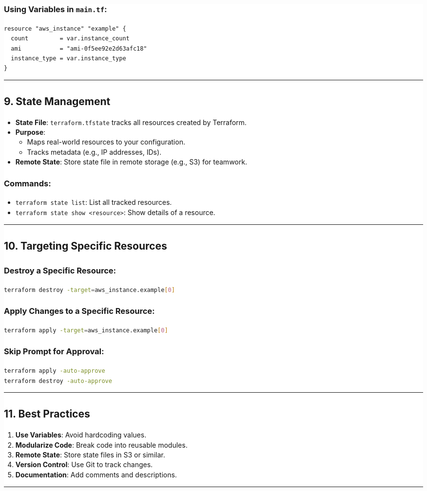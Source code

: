 ### **Using Variables in `main.tf`:**
```hcl
resource "aws_instance" "example" {
  count         = var.instance_count
  ami           = "ami-0f5ee92e2d63afc18"
  instance_type = var.instance_type
}
```

---

## **9. State Management**

- **State File**: `terraform.tfstate` tracks all resources created by Terraform.
- **Purpose**: 
  - Maps real-world resources to your configuration.
  - Tracks metadata (e.g., IP addresses, IDs).
- **Remote State**: Store state file in remote storage (e.g., S3) for teamwork.

### **Commands:**
- `terraform state list`: List all tracked resources.
- `terraform state show <resource>`: Show details of a resource.

---

## **10. Targeting Specific Resources**

### **Destroy a Specific Resource:**
```bash
terraform destroy -target=aws_instance.example[0]
```

### **Apply Changes to a Specific Resource:**
```bash
terraform apply -target=aws_instance.example[0]
```

### **Skip Prompt for Approval:**
```bash
terraform apply -auto-approve
terraform destroy -auto-approve
```

---

## **11. Best Practices**

1. **Use Variables**: Avoid hardcoding values.
2. **Modularize Code**: Break code into reusable modules.
3. **Remote State**: Store state files in S3 or similar.
4. **Version Control**: Use Git to track changes.
5. **Documentation**: Add comments and descriptions.

---